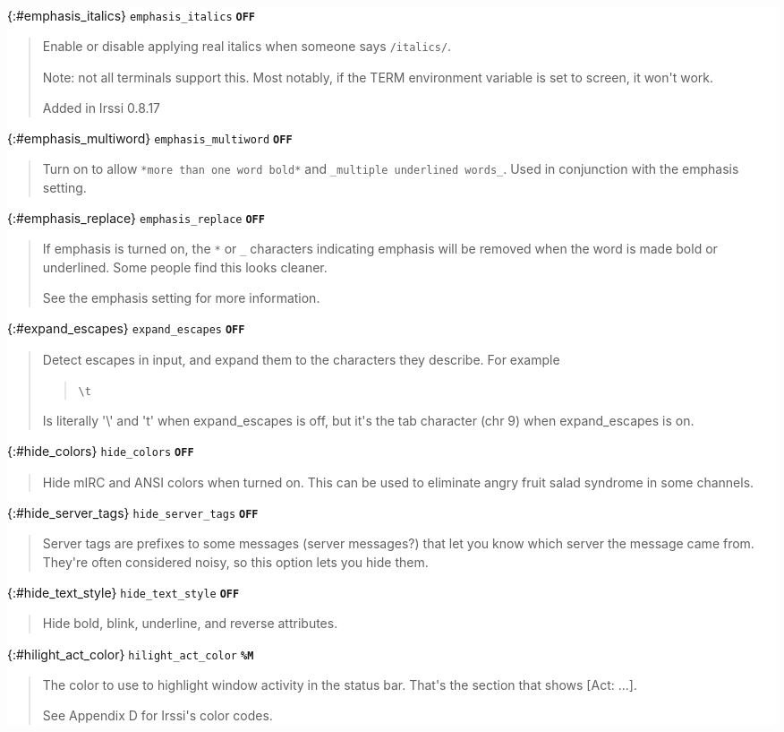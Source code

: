 {:#emphasis_italics}
`emphasis_italics` **`OFF`**

> Enable or disable applying real italics when someone says `/italics/`.
>
> Note: not all terminals support this. Most notably, if the TERM environment variable is set to screen, it won't work.
>
> Added in Irssi 0.8.17

{:#emphasis_multiword}
`emphasis_multiword` **`OFF`**

> Turn on to allow `*more than one word bold*` and `_multiple underlined words_`. Used in conjunction with the emphasis setting.

{:#emphasis_replace}
`emphasis_replace` **`OFF`**

> If emphasis is turned on, the `*` or `_` characters indicating emphasis will be removed when the word is made bold or underlined. Some people find this looks cleaner.
>
> See the emphasis setting for more information.

{:#expand_escapes}
`expand_escapes` **`OFF`**

> Detect escapes in input, and expand them to the characters they describe. For example
>
>>
>>     \t
>
> Is literally '\\' and 't' when expand_escapes is off, but it's the tab character (chr 9) when expand_escapes is on.

{:#hide_colors}
`hide_colors` **`OFF`**

> Hide mIRC and ANSI colors when turned on. This can be used to eliminate angry fruit salad syndrome in some channels.

{:#hide_server_tags}
`hide_server_tags` **`OFF`**

> Server tags are prefixes to some messages (server messages?) that let you know which server the message came from. They're often considered noisy, so this option lets you hide them.

{:#hide_text_style}
`hide_text_style` **`OFF`**

> Hide bold, blink, underline, and reverse attributes.

{:#hilight_act_color}
`hilight_act_color` **`%M`**

> The color to use to highlight window activity in the status bar. That's the section that shows [Act: ...].
>
> See Appendix D for Irssi's color codes.
